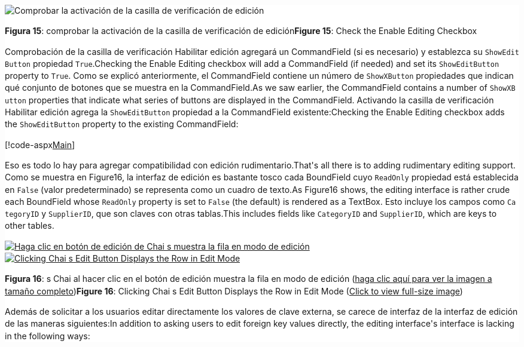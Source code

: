 
![Comprobar la activación de la casilla de verificación de edición](an-overview-of-inserting-updating-and-deleting-data-vb/_static/image37.png)

<span data-ttu-id="f488b-283">**Figura 15**: comprobar la activación de la casilla de verificación de edición</span><span class="sxs-lookup"><span data-stu-id="f488b-283">**Figure 15**: Check the Enable Editing Checkbox</span></span>


<span data-ttu-id="f488b-284">Comprobación de la casilla de verificación Habilitar edición agregará un CommandField (si es necesario) y establezca su `ShowEditButton` propiedad `True`.</span><span class="sxs-lookup"><span data-stu-id="f488b-284">Checking the Enable Editing checkbox will add a CommandField (if needed) and set its `ShowEditButton` property to `True`.</span></span> <span data-ttu-id="f488b-285">Como se explicó anteriormente, el CommandField contiene un número de `ShowXButton` propiedades que indican qué conjunto de botones que se muestra en la CommandField.</span><span class="sxs-lookup"><span data-stu-id="f488b-285">As we saw earlier, the CommandField contains a number of `ShowXButton` properties that indicate what series of buttons are displayed in the CommandField.</span></span> <span data-ttu-id="f488b-286">Activando la casilla de verificación Habilitar edición agrega la `ShowEditButton` propiedad a la CommandField existente:</span><span class="sxs-lookup"><span data-stu-id="f488b-286">Checking the Enable Editing checkbox adds the `ShowEditButton` property to the existing CommandField:</span></span>


[!code-aspx[Main](an-overview-of-inserting-updating-and-deleting-data-vb/samples/sample6.aspx)]

<span data-ttu-id="f488b-287">Eso es todo lo hay para agregar compatibilidad con edición rudimentario.</span><span class="sxs-lookup"><span data-stu-id="f488b-287">That's all there is to adding rudimentary editing support.</span></span> <span data-ttu-id="f488b-288">Como se muestra en Figure16, la interfaz de edición es bastante tosco cada BoundField cuyo `ReadOnly` propiedad está establecida en `False` (valor predeterminado) se representa como un cuadro de texto.</span><span class="sxs-lookup"><span data-stu-id="f488b-288">As Figure16 shows, the editing interface is rather crude each BoundField whose `ReadOnly` property is set to `False` (the default) is rendered as a TextBox.</span></span> <span data-ttu-id="f488b-289">Esto incluye los campos como `CategoryID` y `SupplierID`, que son claves con otras tablas.</span><span class="sxs-lookup"><span data-stu-id="f488b-289">This includes fields like `CategoryID` and `SupplierID`, which are keys to other tables.</span></span>


<span data-ttu-id="f488b-290">[![Haga clic en botón de edición de Chai s muestra la fila en modo de edición](an-overview-of-inserting-updating-and-deleting-data-vb/_static/image39.png)](an-overview-of-inserting-updating-and-deleting-data-vb/_static/image38.png)</span><span class="sxs-lookup"><span data-stu-id="f488b-290">[![Clicking Chai s Edit Button Displays the Row in Edit Mode](an-overview-of-inserting-updating-and-deleting-data-vb/_static/image39.png)](an-overview-of-inserting-updating-and-deleting-data-vb/_static/image38.png)</span></span>

<span data-ttu-id="f488b-291">**Figura 16**: s Chai al hacer clic en el botón de edición muestra la fila en modo de edición ([haga clic aquí para ver la imagen a tamaño completo](an-overview-of-inserting-updating-and-deleting-data-vb/_static/image40.png))</span><span class="sxs-lookup"><span data-stu-id="f488b-291">**Figure 16**: Clicking Chai s Edit Button Displays the Row in Edit Mode ([Click to view full-size image](an-overview-of-inserting-updating-and-deleting-data-vb/_static/image40.png))</span></span>


<span data-ttu-id="f488b-292">Además de solicitar a los usuarios editar directamente los valores de clave externa, se carece de interfaz de la interfaz de edición de las maneras siguientes:</span><span class="sxs-lookup"><span data-stu-id="f488b-292">In addition to asking users to edit foreign key values directly, the editing interface's interface is lacking in the following ways:</span></span>
